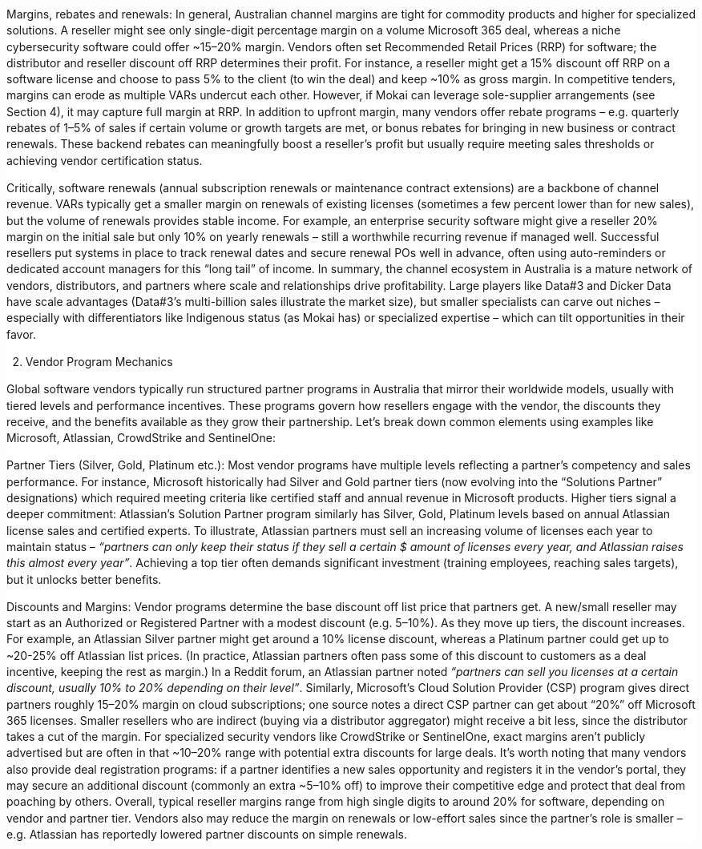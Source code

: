 
Margins, rebates and renewals: In general, Australian channel margins are tight for commodity products and higher for specialized solutions. A reseller might see only single-digit percentage margin on a volume Microsoft 365 deal, whereas a niche cybersecurity software could offer ~15–20% margin. Vendors often set Recommended Retail Prices (RRP) for software; the distributor and reseller discount off RRP determines their profit. For instance, a reseller might get a 15% discount off RRP on a software license and choose to pass 5% to the client (to win the deal) and keep ~10% as gross margin. In competitive tenders, margins can erode as multiple VARs undercut each other. However, if Mokai can leverage sole-supplier arrangements (see Section 4), it may capture full margin at RRP. In addition to upfront margin, many vendors offer rebate programs – e.g. quarterly rebates of 1–5% of sales if certain volume or growth targets are met, or bonus rebates for bringing in new business or contract renewals. These backend rebates can meaningfully boost a reseller’s profit but usually require meeting sales thresholds or achieving vendor certification status.

Critically, software renewals (annual subscription renewals or maintenance contract extensions) are a backbone of channel revenue. VARs typically get a smaller margin on renewals of existing licenses (sometimes a few percent lower than for new sales), but the volume of renewals provides stable income. For example, an enterprise security software might give a reseller 20% margin on the initial sale but only 10% on yearly renewals – still a worthwhile recurring revenue if managed well. Successful resellers put systems in place to track renewal dates and secure renewal POs well in advance, often using auto-reminders or dedicated account managers for this “long tail” of income. In summary, the channel ecosystem in Australia is a mature network of vendors, distributors, and partners where scale and relationships drive profitability. Large players like Data#3 and Dicker Data have scale advantages (Data#3’s multi-billion sales illustrate the market size), but smaller specialists can carve out niches – especially with differentiators like Indigenous status (as Mokai has) or specialized expertise – which can tilt opportunities in their favor.

2. Vendor Program Mechanics

Global software vendors typically run structured partner programs in Australia that mirror their worldwide models, usually with tiered levels and performance incentives. These programs govern how resellers engage with the vendor, the discounts they receive, and the benefits available as they grow their partnership. Let’s break down common elements using examples like Microsoft, Atlassian, CrowdStrike and SentinelOne:

Partner Tiers (Silver, Gold, Platinum etc.): Most vendor programs have multiple levels reflecting a partner’s competency and sales performance. For instance, Microsoft historically had Silver and Gold partner tiers (now evolving into the “Solutions Partner” designations) which required meeting criteria like certified staff and annual revenue in Microsoft products. Higher tiers signal a deeper commitment: Atlassian’s Solution Partner program similarly has Silver, Gold, Platinum levels based on annual Atlassian license sales and certified experts. To illustrate, Atlassian partners must sell an increasing volume of licenses each year to maintain status – *“partners can only keep their status if they sell a certain $ amount of licenses every year, and Atlassian raises this almost every year”*. Achieving a top tier often demands significant investment (training employees, reaching sales targets), but it unlocks better benefits.

Discounts and Margins: Vendor programs determine the base discount off list price that partners get. A new/small reseller may start as an Authorized or Registered Partner with a modest discount (e.g. 5–10%). As they move up tiers, the discount increases. For example, an Atlassian Silver partner might get around a 10% license discount, whereas a Platinum partner could get up to ~20-25% off Atlassian list prices. (In practice, Atlassian partners often pass some of this discount to customers as a deal incentive, keeping the rest as margin.) In a Reddit forum, an Atlassian partner noted *“partners can sell you licenses at a certain discount, usually 10% to 20% depending on their level”*. Similarly, Microsoft’s Cloud Solution Provider (CSP) program gives direct partners roughly 15–20% margin on cloud subscriptions; one source notes a direct CSP partner can get about “20%” off Microsoft 365 licenses. Smaller resellers who are indirect (buying via a distributor aggregator) might receive a bit less, since the distributor takes a cut of the margin. For specialized security vendors like CrowdStrike or SentinelOne, exact margins aren’t publicly advertised but are often in that ~10–20% range with potential extra discounts for large deals. It’s worth noting that many vendors also provide deal registration programs: if a partner identifies a new sales opportunity and registers it in the vendor’s portal, they may secure an additional discount (commonly an extra ~5–10% off) to improve their competitive edge and protect that deal from poaching by others. Overall, typical reseller margins range from high single digits to around 20% for software, depending on vendor and partner tier. Vendors also may reduce the margin on renewals or low-effort sales since the partner’s role is smaller – e.g. Atlassian has reportedly lowered partner discounts on simple renewals.
